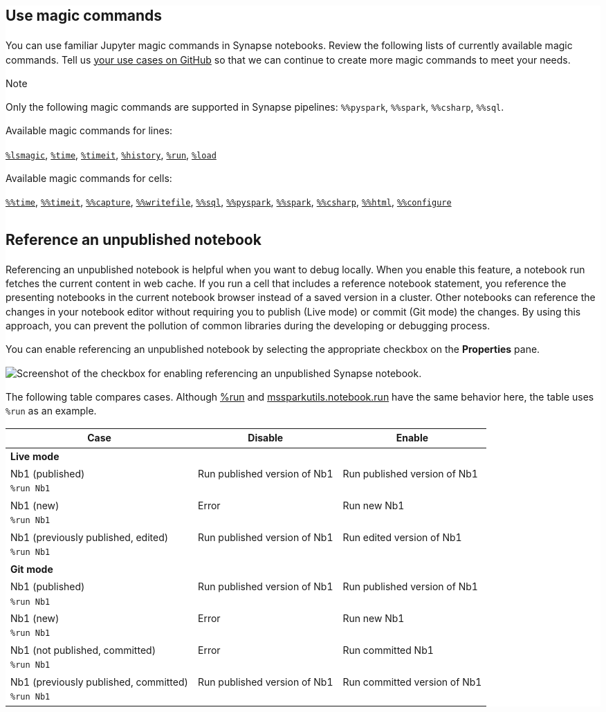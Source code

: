 ## <a name = "magic-commands"></a>Use magic commands

You can use familiar Jupyter magic commands in Synapse notebooks. Review the following lists of currently available magic commands. Tell us [your use cases on GitHub](https://github.com/MicrosoftDocs/azure-docs/issues) so that we can continue to create more magic commands to meet your needs.

> [!NOTE]
> Only the following magic commands are supported in Synapse pipelines: `%%pyspark`, `%%spark`, `%%csharp`, `%%sql`.

Available magic commands for lines:

[`%lsmagic`](https://ipython.readthedocs.io/en/stable/interactive/magics.html#magic-lsmagic), [`%time`](https://ipython.readthedocs.io/en/stable/interactive/magics.html#magic-time), [`%timeit`](https://ipython.readthedocs.io/en/stable/interactive/magics.html#magic-timeit), [`%history`](#view-the-history-of-input-commands), [`%run`](#reference-a-notebook), [`%load`](https://ipython.readthedocs.io/en/stable/interactive/magics.html#magic-load)

Available magic commands for cells:

[`%%time`](https://ipython.readthedocs.io/en/stable/interactive/magics.html#magic-time), [`%%timeit`](https://ipython.readthedocs.io/en/stable/interactive/magics.html#magic-timeit), [`%%capture`](https://ipython.readthedocs.io/en/stable/interactive/magics.html#cellmagic-capture), [`%%writefile`](https://ipython.readthedocs.io/en/stable/interactive/magics.html#cellmagic-writefile), [`%%sql`](#use-multiple-languages), [`%%pyspark`](#use-multiple-languages), [`%%spark`](#use-multiple-languages), [`%%csharp`](#use-multiple-languages), [`%%html`](https://ipython.readthedocs.io/en/stable/interactive/magics.html#cellmagic-html), [`%%configure`](#magic-command-for-configuring-a-spark-session)

## <a name = "reference-unpublished-notebook"></a>Reference an unpublished notebook

Referencing an unpublished notebook is helpful when you want to debug locally. When you enable this feature, a notebook run fetches the current content in web cache. If you run a cell that includes a reference notebook statement, you reference the presenting notebooks in the current notebook browser instead of a saved version in a cluster. Other notebooks can reference the changes in your notebook editor without requiring you to publish (Live mode) or commit (Git mode) the changes. By using this approach, you can prevent the pollution of common libraries during the developing or debugging process.

You can enable referencing an unpublished notebook by selecting the appropriate checkbox on the **Properties** pane.

![Screenshot of the checkbox for enabling referencing an unpublished Synapse notebook.](./media/apache-spark-development-using-notebooks/synapse-notebook-reference.png)

The following table compares cases. Although [%run](./apache-spark-development-using-notebooks.md) and [mssparkutils.notebook.run](./microsoft-spark-utilities.md) have the same behavior here, the table uses `%run` as an example.

|Case|Disable|Enable|
|----|-------|------|
|**Live mode**|||
|Nb1 (published) <br/> `%run Nb1`|Run published version of Nb1|Run published version of Nb1|
|Nb1 (new) <br/> `%run Nb1`|Error|Run new Nb1|
|Nb1 (previously published, edited) <br/> `%run Nb1`|Run published version of Nb1|Run edited version of Nb1|
|**Git mode**|||
|Nb1 (published) <br/> `%run Nb1`|Run published version of Nb1|Run published version of Nb1|
|Nb1 (new) <br/> `%run Nb1`|Error|Run new Nb1|
|Nb1 (not published, committed) <br/> `%run Nb1`|Error|Run committed Nb1|
|Nb1 (previously published, committed) <br/> `%run Nb1`|Run published version of Nb1|Run committed version of Nb1|